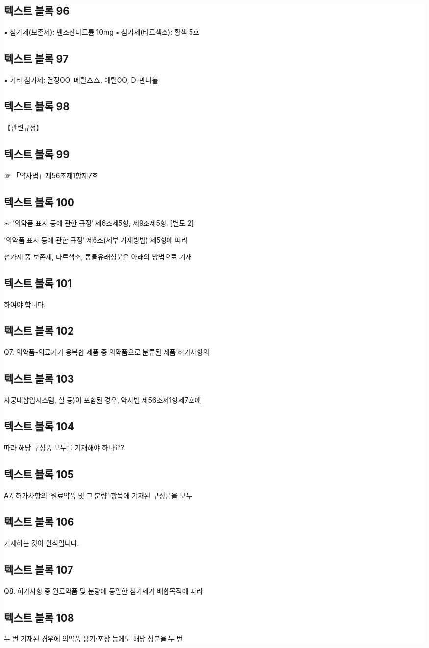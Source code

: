 ## 텍스트 블록 96
▪ 첨가제(보존제): 벤조산나트륨 10mg ▪ 첨가제(타르색소): 황색 5호

## 텍스트 블록 97
▪ 기타 첨가제: 결정OO, 메틸△△, 에틸OO, D-만니톨

## 텍스트 블록 98
【관련규정】

## 텍스트 블록 99
☞ 「약사법」제56조제1항제7호

## 텍스트 블록 100
☞ ‘의약품 표시 등에 관한 규정’ 제6조제5항, 제9조제5항, [별도 2]

‘의약품 표시 등에 관한 규정’ 제6조(세부 기재방법) 제5항에 따라

첨가제 중 보존제, 타르색소, 동물유래성분은 아래의 방법으로 기재

## 텍스트 블록 101
하여야 합니다.

## 텍스트 블록 102
Q7. 의약품-의료기기 융복합 제품 중 의약품으로 분류된 제품 허가사항의

## 텍스트 블록 103
자궁내삽입시스템, 실 등)이 포함된 경우, 약사법 제56조제1항제7호에

## 텍스트 블록 104
따라 해당 구성품 모두를 기재해야 하나요?

## 텍스트 블록 105
A7. 허가사항의 ‘원료약품 및 그 분량’ 항목에 기재된 구성품을 모두

## 텍스트 블록 106
기재하는 것이 원칙입니다.

## 텍스트 블록 107
Q8. 허가사항 중 원료약품 및 분량에 동일한 첨가제가 배합목적에 따라

## 텍스트 블록 108
두 번 기재된 경우에 의약품 용기·포장 등에도 해당 성분을 두 번
